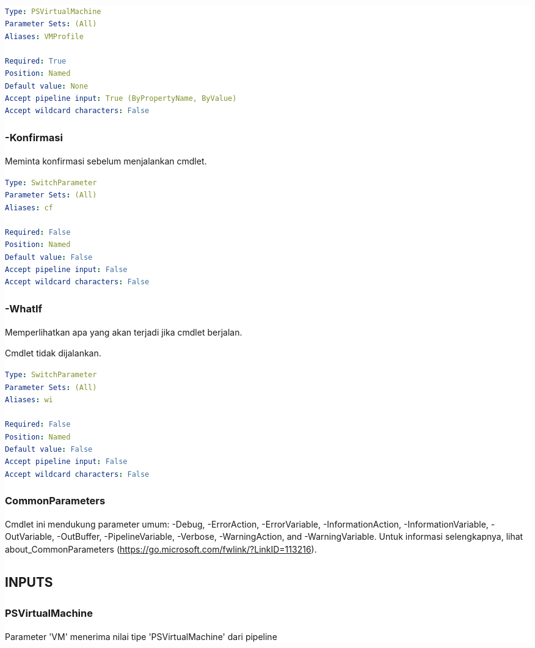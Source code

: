 ```yaml
Type: PSVirtualMachine
Parameter Sets: (All)
Aliases: VMProfile

Required: True
Position: Named
Default value: None
Accept pipeline input: True (ByPropertyName, ByValue)
Accept wildcard characters: False
```

### -Konfirmasi
Meminta konfirmasi sebelum menjalankan cmdlet.

```yaml
Type: SwitchParameter
Parameter Sets: (All)
Aliases: cf

Required: False
Position: Named
Default value: False
Accept pipeline input: False
Accept wildcard characters: False
```

### -WhatIf
Memperlihatkan apa yang akan terjadi jika cmdlet berjalan.

Cmdlet tidak dijalankan.

```yaml
Type: SwitchParameter
Parameter Sets: (All)
Aliases: wi

Required: False
Position: Named
Default value: False
Accept pipeline input: False
Accept wildcard characters: False
```

### CommonParameters
Cmdlet ini mendukung parameter umum: -Debug, -ErrorAction, -ErrorVariable, -InformationAction, -InformationVariable, -OutVariable, -OutBuffer, -PipelineVariable, -Verbose, -WarningAction, and -WarningVariable. Untuk informasi selengkapnya, lihat about_CommonParameters (https://go.microsoft.com/fwlink/?LinkID=113216).

## INPUTS

### PSVirtualMachine
Parameter 'VM' menerima nilai tipe 'PSVirtualMachine' dari pipeline
